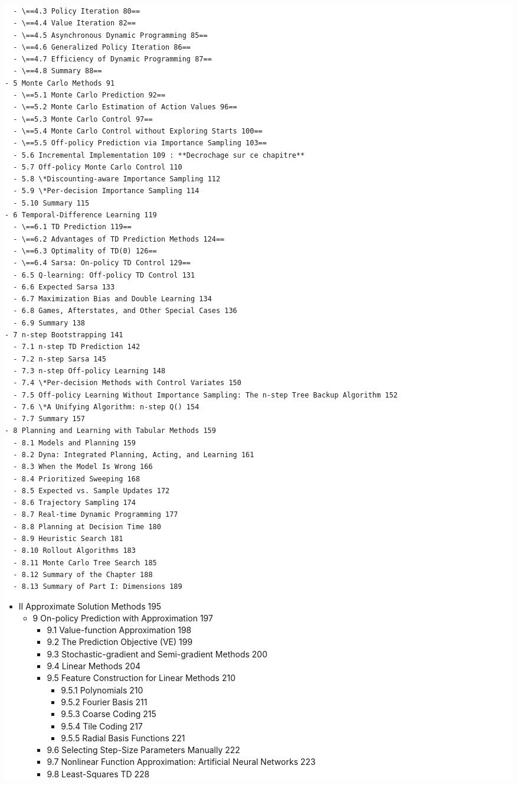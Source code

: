       - \==4.3 Policy Iteration 80==
      - \==4.4 Value Iteration 82==
      - \==4.5 Asynchronous Dynamic Programming 85==
      - \==4.6 Generalized Policy Iteration 86==
      - \==4.7 Efficiency of Dynamic Programming 87==
      - \==4.8 Summary 88==
    - 5 Monte Carlo Methods 91
      - \==5.1 Monte Carlo Prediction 92==
      - \==5.2 Monte Carlo Estimation of Action Values 96==
      - \==5.3 Monte Carlo Control 97==
      - \==5.4 Monte Carlo Control without Exploring Starts 100==
      - \==5.5 Off-policy Prediction via Importance Sampling 103==
      - 5.6 Incremental Implementation 109 : **Decrochage sur ce chapitre**
      - 5.7 Off-policy Monte Carlo Control 110
      - 5.8 \*Discounting-aware Importance Sampling 112
      - 5.9 \*Per-decision Importance Sampling 114
      - 5.10 Summary 115
    - 6 Temporal-Difference Learning 119
      - \==6.1 TD Prediction 119==
      - \==6.2 Advantages of TD Prediction Methods 124==
      - \==6.3 Optimality of TD(0) 126==
      - \==6.4 Sarsa: On-policy TD Control 129==
      - 6.5 Q-learning: Off-policy TD Control 131
      - 6.6 Expected Sarsa 133
      - 6.7 Maximization Bias and Double Learning 134
      - 6.8 Games, Afterstates, and Other Special Cases 136
      - 6.9 Summary 138
    - 7 n-step Bootstrapping 141
      - 7.1 n-step TD Prediction 142
      - 7.2 n-step Sarsa 145
      - 7.3 n-step Off-policy Learning 148
      - 7.4 \*Per-decision Methods with Control Variates 150
      - 7.5 Off-policy Learning Without Importance Sampling: The n-step Tree Backup Algorithm 152
      - 7.6 \*A Unifying Algorithm: n-step Q() 154
      - 7.7 Summary 157
    - 8 Planning and Learning with Tabular Methods 159
      - 8.1 Models and Planning 159
      - 8.2 Dyna: Integrated Planning, Acting, and Learning 161
      - 8.3 When the Model Is Wrong 166
      - 8.4 Prioritized Sweeping 168
      - 8.5 Expected vs. Sample Updates 172
      - 8.6 Trajectory Sampling 174
      - 8.7 Real-time Dynamic Programming 177
      - 8.8 Planning at Decision Time 180
      - 8.9 Heuristic Search 181
      - 8.10 Rollout Algorithms 183
      - 8.11 Monte Carlo Tree Search 185
      - 8.12 Summary of the Chapter 188
      - 8.13 Summary of Part I: Dimensions 189
  - II Approximate Solution Methods 195
    - 9 On-policy Prediction with Approximation 197
      - 9.1 Value-function Approximation 198
      - 9.2 The Prediction Objective (VE) 199
      - 9.3 Stochastic-gradient and Semi-gradient Methods 200
      - 9.4 Linear Methods 204
      - 9.5 Feature Construction for Linear Methods 210
        - 9.5.1 Polynomials 210
        - 9.5.2 Fourier Basis 211
        - 9.5.3 Coarse Coding 215
        - 9.5.4 Tile Coding 217
        - 9.5.5 Radial Basis Functions 221
      - 9.6 Selecting Step-Size Parameters Manually 222
      - 9.7 Nonlinear Function Approximation: Artificial Neural Networks 223
      - 9.8 Least-Squares TD 228